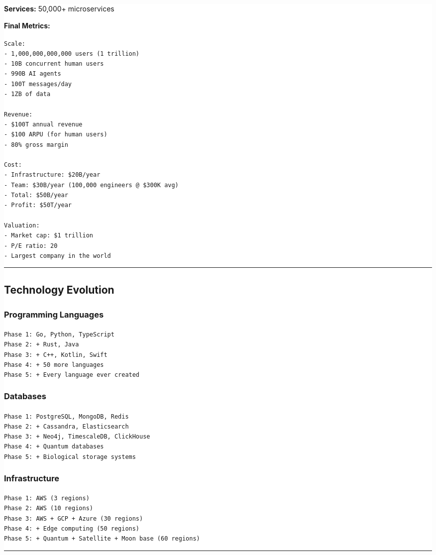 **Services:** 50,000+ microservices

**Final Metrics:**
```
Scale:
- 1,000,000,000,000 users (1 trillion)
- 10B concurrent human users
- 990B AI agents
- 100T messages/day
- 1ZB of data

Revenue:
- $100T annual revenue
- $100 ARPU (for human users)
- 80% gross margin

Cost:
- Infrastructure: $20B/year
- Team: $30B/year (100,000 engineers @ $300K avg)
- Total: $50B/year
- Profit: $50T/year

Valuation:
- Market cap: $1 trillion
- P/E ratio: 20
- Largest company in the world
```

---

## Technology Evolution

### Programming Languages
```
Phase 1: Go, Python, TypeScript
Phase 2: + Rust, Java
Phase 3: + C++, Kotlin, Swift
Phase 4: + 50 more languages
Phase 5: + Every language ever created
```

### Databases
```
Phase 1: PostgreSQL, MongoDB, Redis
Phase 2: + Cassandra, Elasticsearch
Phase 3: + Neo4j, TimescaleDB, ClickHouse
Phase 4: + Quantum databases
Phase 5: + Biological storage systems
```

### Infrastructure
```
Phase 1: AWS (3 regions)
Phase 2: AWS (10 regions)
Phase 3: AWS + GCP + Azure (30 regions)
Phase 4: + Edge computing (50 regions)
Phase 5: + Quantum + Satellite + Moon base (60 regions)
```

---